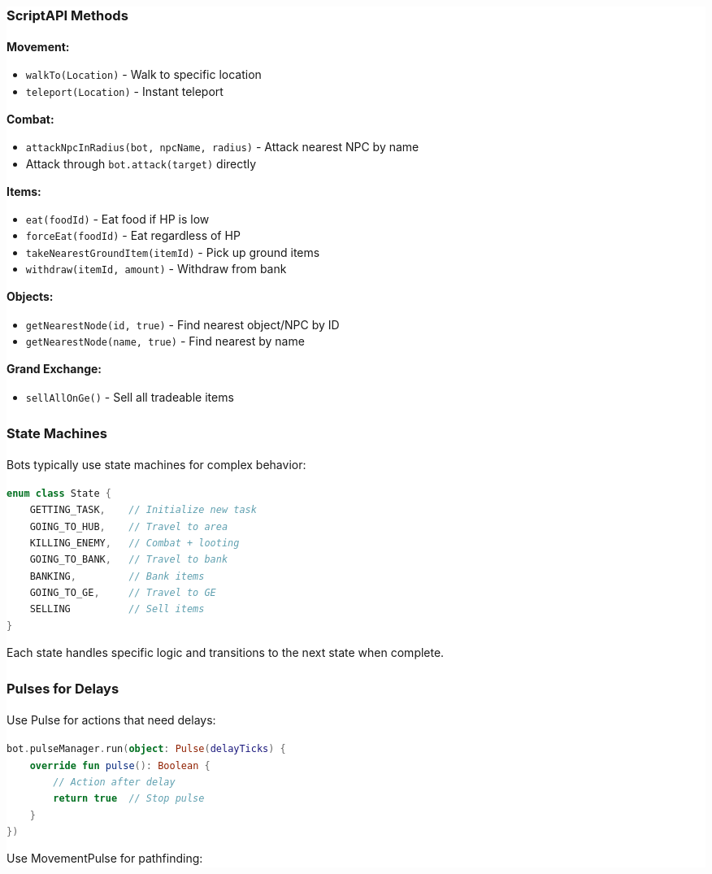 ### ScriptAPI Methods

**Movement:**
- `walkTo(Location)` - Walk to specific location
- `teleport(Location)` - Instant teleport

**Combat:**
- `attackNpcInRadius(bot, npcName, radius)` - Attack nearest NPC by name
- Attack through `bot.attack(target)` directly

**Items:**
- `eat(foodId)` - Eat food if HP is low
- `forceEat(foodId)` - Eat regardless of HP
- `takeNearestGroundItem(itemId)` - Pick up ground items
- `withdraw(itemId, amount)` - Withdraw from bank

**Objects:**
- `getNearestNode(id, true)` - Find nearest object/NPC by ID
- `getNearestNode(name, true)` - Find nearest by name

**Grand Exchange:**
- `sellAllOnGe()` - Sell all tradeable items

### State Machines

Bots typically use state machines for complex behavior:

```kotlin
enum class State {
    GETTING_TASK,    // Initialize new task
    GOING_TO_HUB,    // Travel to area
    KILLING_ENEMY,   // Combat + looting
    GOING_TO_BANK,   // Travel to bank
    BANKING,         // Bank items
    GOING_TO_GE,     // Travel to GE
    SELLING          // Sell items
}
```

Each state handles specific logic and transitions to the next state when complete.

### Pulses for Delays

Use Pulse for actions that need delays:

```kotlin
bot.pulseManager.run(object: Pulse(delayTicks) {
    override fun pulse(): Boolean {
        // Action after delay
        return true  // Stop pulse
    }
})
```

Use MovementPulse for pathfinding:
